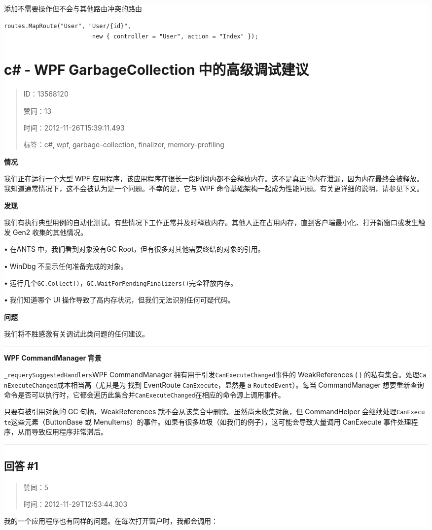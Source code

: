 添加不需要操作但不会与其他路由冲突的路由

```
routes.MapRoute("User", "User/{id}", 
                         new { controller = "User", action = "Index" }); 
```

# c# - WPF GarbageCollection 中的高级调试建议

> ID：13568120
> 
> 赞同：13
> 
> 时间：2012-11-26T15:39:11.493
> 
> 标签：c#, wpf, garbage-collection, finalizer, memory-profiling

**情况**

我们正在运行一个大型 WPF 应用程序，该应用程序在很长一段时间内都不会释放内存。这不是真正的内存泄漏，因为内存最终会被释放。我知道通常情况下，这不会被认为是一个问题。不幸的是，它与 WPF 命令基础架构一起成为性能问题。有关更详细的说明，请参见下文。

**发现**

我们有执行典型用例的自动化测试。有些情况下工作正常并及时释放内存。其他人正在占用内存，直到客户端最小化、打开新窗口或发生触发 Gen2 收集的其他情况。

• 在ANTS 中，我们看到对象没有GC Root，但有很多对其他需要终结的对象的引用。

• WinDbg 不显示任何准备完成的对象。

• 运行几个`GC.Collect()`，`GC.WaitForPendingFinalizers()`完全释放内存。

• 我们知道哪个 UI 操作导致了高内存状况，但我们无法识别任何可疑代码。

**问题**

我们将不胜感激有关调试此类问题的任何建议。

* * *

**WPF CommandManager 背景**

`_requerySuggestedHandlers`WPF CommandManager 拥有用于引发`CanExecuteChanged`事件的 WeakReferences ( ) 的私有集合。处理`CanExecuteChanged`成本相当高（尤其是为 找到 EventRoute `CanExecute`，显然是 a `RoutedEvent`）。每当 CommandManager 想要重新查询命令是否可以执行时，它都会遍历此集合并`CanExecuteChanged`在相应的命令源上调用事件。

只要有被引用对象的 GC 句柄，WeakReferences 就不会从该集合中删除。虽然尚未收集对象，但 CommandHelper 会继续处理`CanExecute`这些元素（ButtonBase 或 MenuItems）的事件。如果有很多垃圾（如我们的例子），这可能会导致大量调用 CanExecute 事件处理程序，从而导致应用程序非常滞后。

* * *

## 回答 #1

> 赞同：5
> 
> 时间：2012-11-29T12:53:44.303

我的一个应用程序也有同样的问题。在每次打开窗户时，我都会调用：
